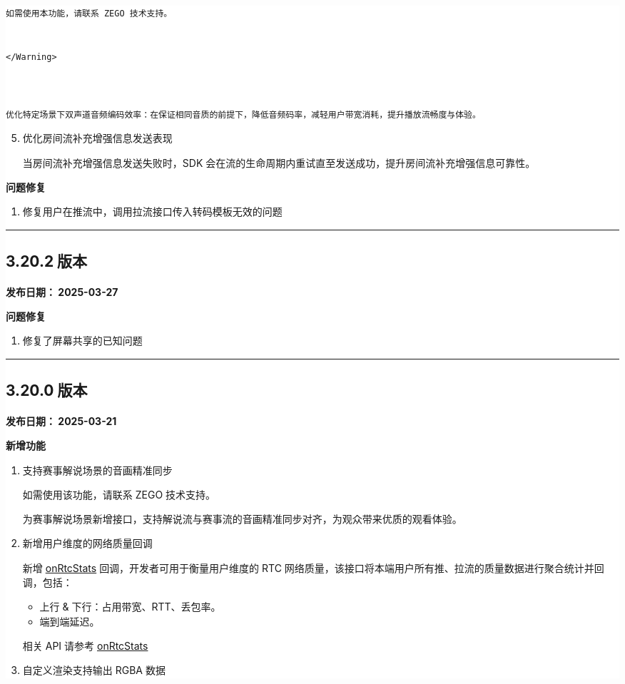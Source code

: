 
    如需使用本功能，请联系 ZEGO 技术支持。


    </Warning>



    优化特定场景下双声道音频编码效率：在保证相同音质的前提下，降低音频码率，减轻用户带宽消耗，提升播放流畅度与体验。

5. 优化房间流补充增强信息发送表现

    当房间流补充增强信息发送失败时，SDK 会在流的生命周期内重试直至发送成功，提升房间流补充增强信息可靠性。

**问题修复**

1. 修复用户在推流中，调用拉流接口传入转码模板无效的问题


---

## 3.20.2 版本 <a id="3.20.2"></a>

**发布日期： 2025-03-27**

**问题修复**

1. 修复了屏幕共享的已知问题

---

## 3.20.0 版本 <a id="3.20.0"></a>

**发布日期： 2025-03-21**


**新增功能**

1. 支持赛事解说场景的音画精准同步

    <Warning title="注意">


    如需使用该功能，请联系 ZEGO 技术支持。


    </Warning>



    为赛事解说场景新增接口，支持解说流与赛事流的音画精准同步对齐，为观众带来优质的观看体验。

2. 新增用户维度的网络质量回调

    新增 [onRtcStats](https://doc-zh.zego.im/article/api?doc=Express_Video_SDK_API~objective-c_macos~protocol~ZegoEventHandler#on-rtc-stats) 回调，开发者可用于衡量用户维度的 RTC 网络质量，该接口将本端用户所有推、拉流的质量数据进行聚合统计并回调，包括：<ul><li>上行 & 下行：占用带宽、RTT、丢包率。</li><li>端到端延迟。</li></ul>

    相关 API 请参考 [onRtcStats](https://doc-zh.zego.im/article/api?doc=Express_Video_SDK_API~objective-c_macos~protocol~ZegoEventHandler#on-rtc-stats)

3. 自定义渲染支持输出 RGBA 数据

    <Warning title="注意">
